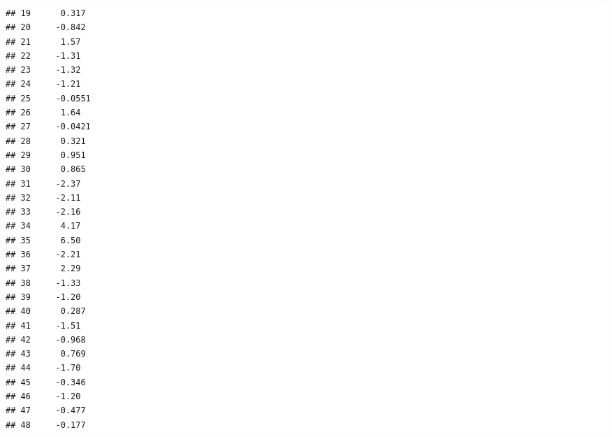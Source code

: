     ## 19      0.317 
    ## 20     -0.842 
    ## 21      1.57  
    ## 22     -1.31  
    ## 23     -1.32  
    ## 24     -1.21  
    ## 25     -0.0551
    ## 26      1.64  
    ## 27     -0.0421
    ## 28      0.321 
    ## 29      0.951 
    ## 30      0.865 
    ## 31     -2.37  
    ## 32     -2.11  
    ## 33     -2.16  
    ## 34      4.17  
    ## 35      6.50  
    ## 36     -2.21  
    ## 37      2.29  
    ## 38     -1.33  
    ## 39     -1.20  
    ## 40      0.287 
    ## 41     -1.51  
    ## 42     -0.968 
    ## 43      0.769 
    ## 44     -1.70  
    ## 45     -0.346 
    ## 46     -1.20  
    ## 47     -0.477 
    ## 48     -0.177 